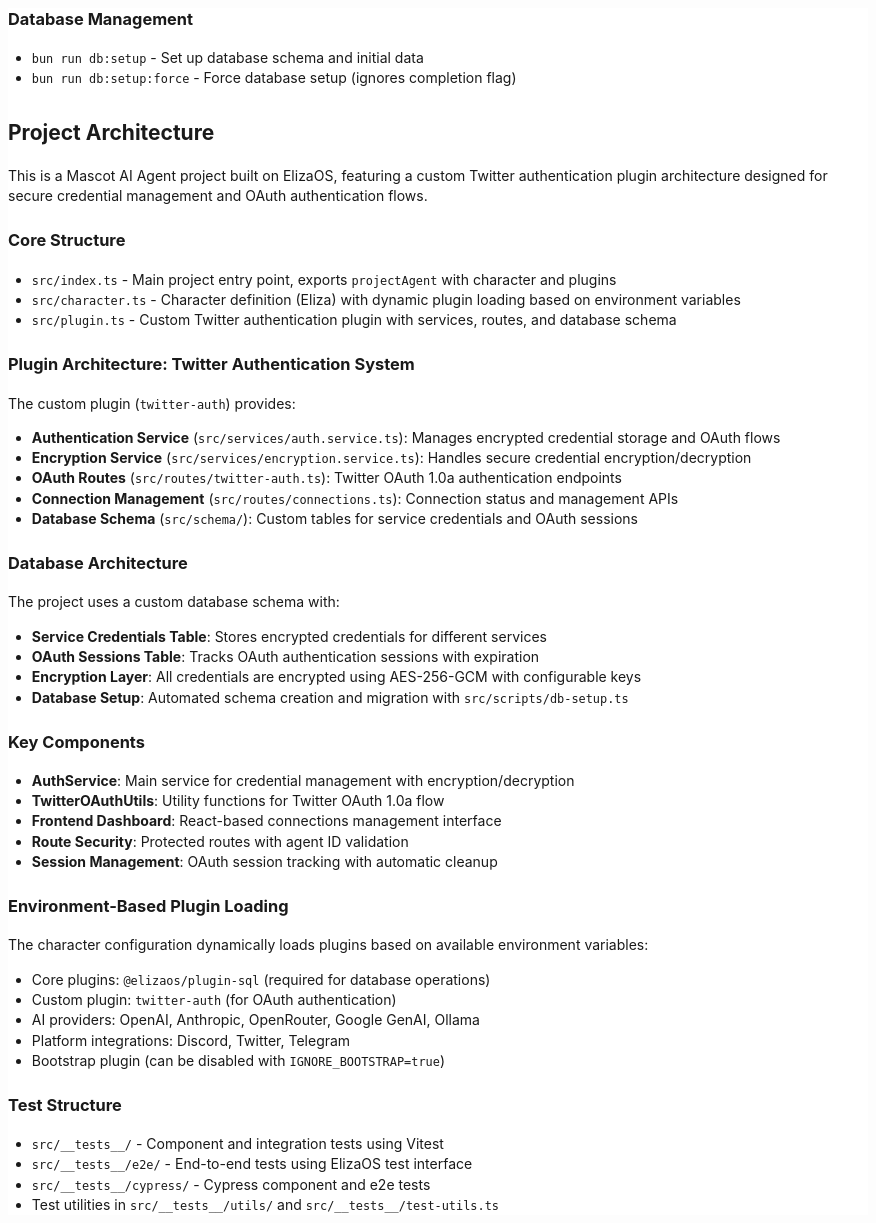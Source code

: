 ### Database Management
- `bun run db:setup` - Set up database schema and initial data
- `bun run db:setup:force` - Force database setup (ignores completion flag)

## Project Architecture

This is a Mascot AI Agent project built on ElizaOS, featuring a custom Twitter authentication plugin architecture designed for secure credential management and OAuth authentication flows.

### Core Structure
- `src/index.ts` - Main project entry point, exports `projectAgent` with character and plugins
- `src/character.ts` - Character definition (Eliza) with dynamic plugin loading based on environment variables
- `src/plugin.ts` - Custom Twitter authentication plugin with services, routes, and database schema

### Plugin Architecture: Twitter Authentication System
The custom plugin (`twitter-auth`) provides:
- **Authentication Service** (`src/services/auth.service.ts`): Manages encrypted credential storage and OAuth flows
- **Encryption Service** (`src/services/encryption.service.ts`): Handles secure credential encryption/decryption
- **OAuth Routes** (`src/routes/twitter-auth.ts`): Twitter OAuth 1.0a authentication endpoints
- **Connection Management** (`src/routes/connections.ts`): Connection status and management APIs
- **Database Schema** (`src/schema/`): Custom tables for service credentials and OAuth sessions

### Database Architecture
The project uses a custom database schema with:
- **Service Credentials Table**: Stores encrypted credentials for different services
- **OAuth Sessions Table**: Tracks OAuth authentication sessions with expiration
- **Encryption Layer**: All credentials are encrypted using AES-256-GCM with configurable keys
- **Database Setup**: Automated schema creation and migration with `src/scripts/db-setup.ts`

### Key Components
- **AuthService**: Main service for credential management with encryption/decryption
- **TwitterOAuthUtils**: Utility functions for Twitter OAuth 1.0a flow
- **Frontend Dashboard**: React-based connections management interface
- **Route Security**: Protected routes with agent ID validation
- **Session Management**: OAuth session tracking with automatic cleanup

### Environment-Based Plugin Loading
The character configuration dynamically loads plugins based on available environment variables:
- Core plugins: `@elizaos/plugin-sql` (required for database operations)
- Custom plugin: `twitter-auth` (for OAuth authentication)
- AI providers: OpenAI, Anthropic, OpenRouter, Google GenAI, Ollama
- Platform integrations: Discord, Twitter, Telegram
- Bootstrap plugin (can be disabled with `IGNORE_BOOTSTRAP=true`)

### Test Structure
- `src/__tests__/` - Component and integration tests using Vitest
- `src/__tests__/e2e/` - End-to-end tests using ElizaOS test interface
- `src/__tests__/cypress/` - Cypress component and e2e tests
- Test utilities in `src/__tests__/utils/` and `src/__tests__/test-utils.ts`
